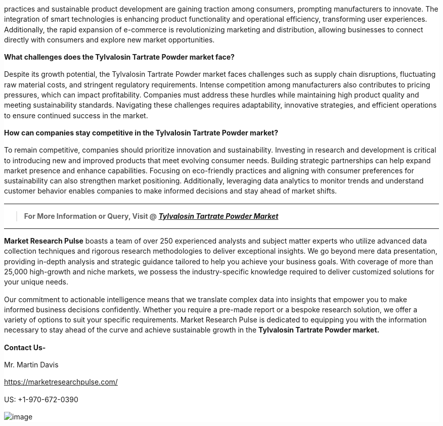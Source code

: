 practices and sustainable product development are gaining traction among consumers, prompting manufacturers to innovate. The integration of smart technologies is enhancing product functionality and operational efficiency, transforming user experiences. Additionally, the rapid expansion of e-commerce is revolutionizing marketing and distribution, allowing businesses to connect directly with consumers and explore new market opportunities.</p><p><strong>What challenges does the Tylvalosin Tartrate Powder market face?</strong></p><p>Despite its growth potential, the Tylvalosin Tartrate Powder market faces challenges such as supply chain disruptions, fluctuating raw material costs, and stringent regulatory requirements. Intense competition among manufacturers also contributes to pricing pressures, which can impact profitability. Companies must address these hurdles while maintaining high product quality and meeting sustainability standards. Navigating these challenges requires adaptability, innovative strategies, and efficient operations to ensure continued success in the market.</p><p><strong>How can companies stay competitive in the Tylvalosin Tartrate Powder market?</strong></p><p>To remain competitive, companies should prioritize innovation and sustainability. Investing in research and development is critical to introducing new and improved products that meet evolving consumer needs. Building strategic partnerships can help expand market presence and enhance capabilities. Focusing on eco-friendly practices and aligning with consumer preferences for sustainability can also strengthen market positioning. Additionally, leveraging data analytics to monitor trends and understand customer behavior enables companies to make informed decisions and stay ahead of market shifts.</p><hr /><blockquote><p><strong>For More Information or Query, Visit @&nbsp;<em><a href="https://marketresearchpulse.com/report/48106/tylvalosin-tartrate-powder-market?utm_source=Linkedin&utm_medium=0111">Tylvalosin Tartrate Powder Market</a></em></strong></p></blockquote><hr /><p><strong>Market Research Pulse</strong> boasts a team of over 250 experienced analysts and subject matter experts who utilize advanced data collection techniques and rigorous research methodologies to deliver exceptional insights. We go beyond mere data presentation, providing in-depth analysis and strategic guidance tailored to help you achieve your business goals. With coverage of more than 25,000 high-growth and niche markets, we possess the industry-specific knowledge required to deliver customized solutions for your unique needs.</p><p>Our commitment to actionable intelligence means that we translate complex data into insights that empower you to make informed business decisions confidently. Whether you require a pre-made report or a bespoke research solution, we offer a variety of options to suit your specific requirements. Market Research Pulse is dedicated to equipping you with the information necessary to stay ahead of the curve and achieve sustainable growth in the <strong>Tylvalosin Tartrate Powder market.</strong></p><p><strong>Contact Us-</strong></p><p>Mr. Martin Davis</p><p>https://marketresearchpulse.com/</p><p>US: +1-970-672-0390</p>
![image](https://github.com/user-attachments/assets/cd5054ad-2d34-47bf-b25b-92423b9537ad)
